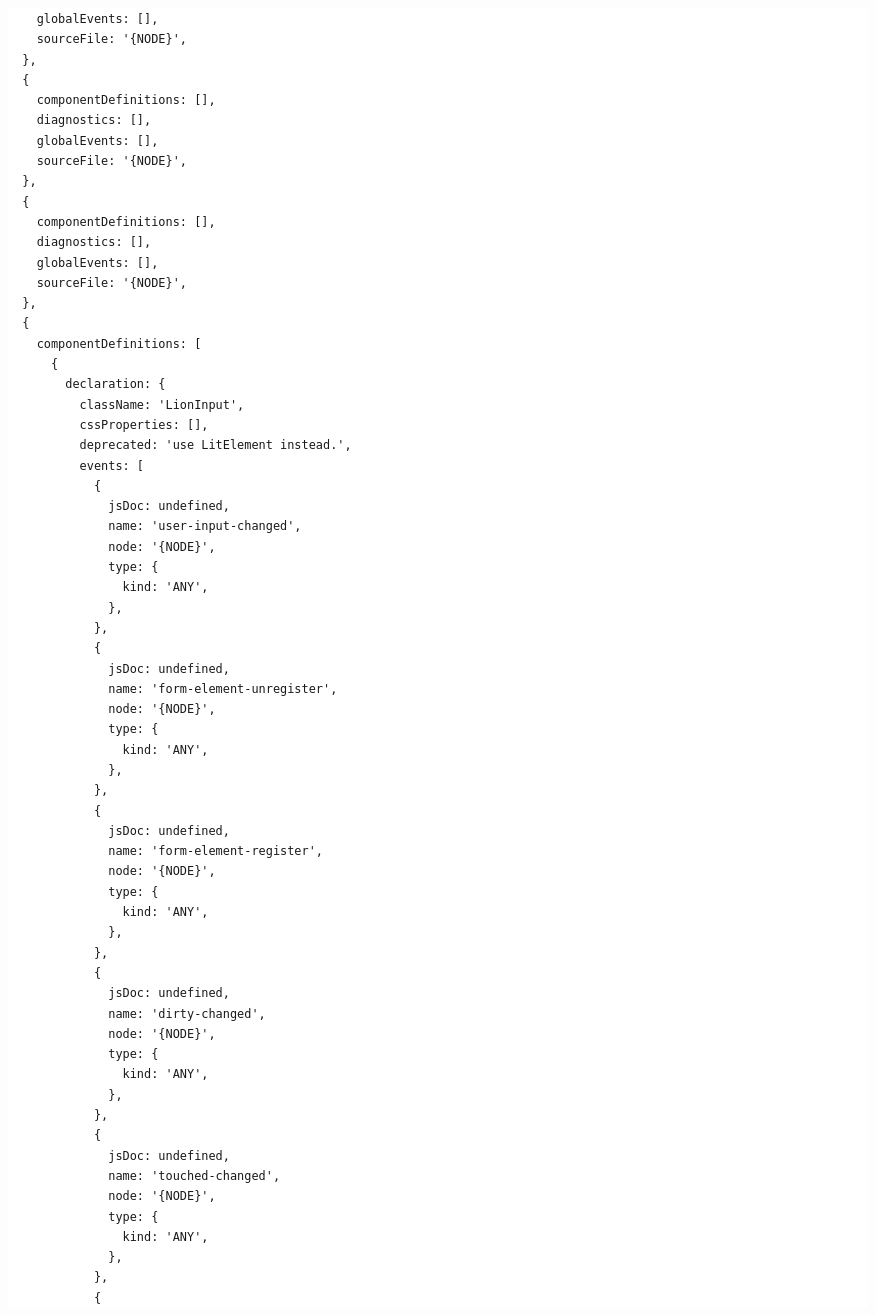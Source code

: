         globalEvents: [],
        sourceFile: '{NODE}',
      },
      {
        componentDefinitions: [],
        diagnostics: [],
        globalEvents: [],
        sourceFile: '{NODE}',
      },
      {
        componentDefinitions: [],
        diagnostics: [],
        globalEvents: [],
        sourceFile: '{NODE}',
      },
      {
        componentDefinitions: [
          {
            declaration: {
              className: 'LionInput',
              cssProperties: [],
              deprecated: 'use LitElement instead.',
              events: [
                {
                  jsDoc: undefined,
                  name: 'user-input-changed',
                  node: '{NODE}',
                  type: {
                    kind: 'ANY',
                  },
                },
                {
                  jsDoc: undefined,
                  name: 'form-element-unregister',
                  node: '{NODE}',
                  type: {
                    kind: 'ANY',
                  },
                },
                {
                  jsDoc: undefined,
                  name: 'form-element-register',
                  node: '{NODE}',
                  type: {
                    kind: 'ANY',
                  },
                },
                {
                  jsDoc: undefined,
                  name: 'dirty-changed',
                  node: '{NODE}',
                  type: {
                    kind: 'ANY',
                  },
                },
                {
                  jsDoc: undefined,
                  name: 'touched-changed',
                  node: '{NODE}',
                  type: {
                    kind: 'ANY',
                  },
                },
                {